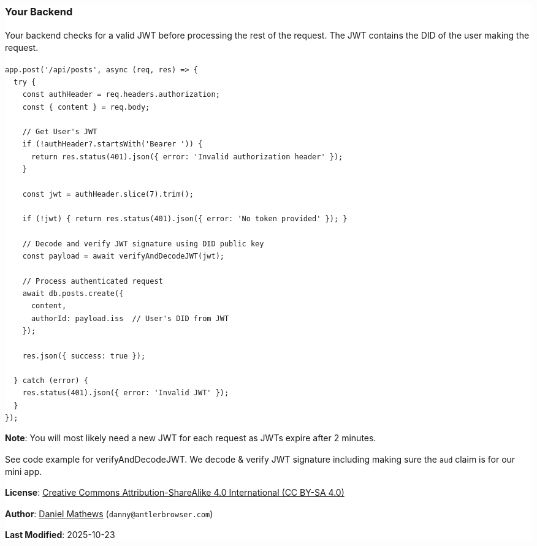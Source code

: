 ### Your Backend

Your backend checks for a valid JWT before processing the rest of the request. The JWT contains the DID of the user making the request.

```tsx
app.post('/api/posts', async (req, res) => {
  try {
    const authHeader = req.headers.authorization;
    const { content } = req.body;
    
    // Get User's JWT
    if (!authHeader?.startsWith('Bearer ')) {
      return res.status(401).json({ error: 'Invalid authorization header' });
    }
    
    const jwt = authHeader.slice(7).trim();
    
    if (!jwt) { return res.status(401).json({ error: 'No token provided' }); }
    
    // Decode and verify JWT signature using DID public key
    const payload = await verifyAndDecodeJWT(jwt);
    
    // Process authenticated request
    await db.posts.create({ 
      content,
      authorId: payload.iss  // User's DID from JWT
    });
    
    res.json({ success: true });
    
  } catch (error) {
    res.status(401).json({ error: 'Invalid JWT' });
  }
});
```

**Note**: You will most likely need a new JWT for each request as JWTs expire after 2 minutes.

See code example for verifyAndDecodeJWT. We decode & verify JWT signature including making sure the `aud` claim is for our mini app.

**License**: [Creative Commons Attribution-ShareAlike 4.0 International (CC BY-SA 4.0)](https://creativecommons.org/licenses/by-sa/4.0/)

**Author**: [Daniel Mathews](https://dmathewwws.com) (`danny@antlerbrowser.com`)

**Last Modified**: 2025-10-23